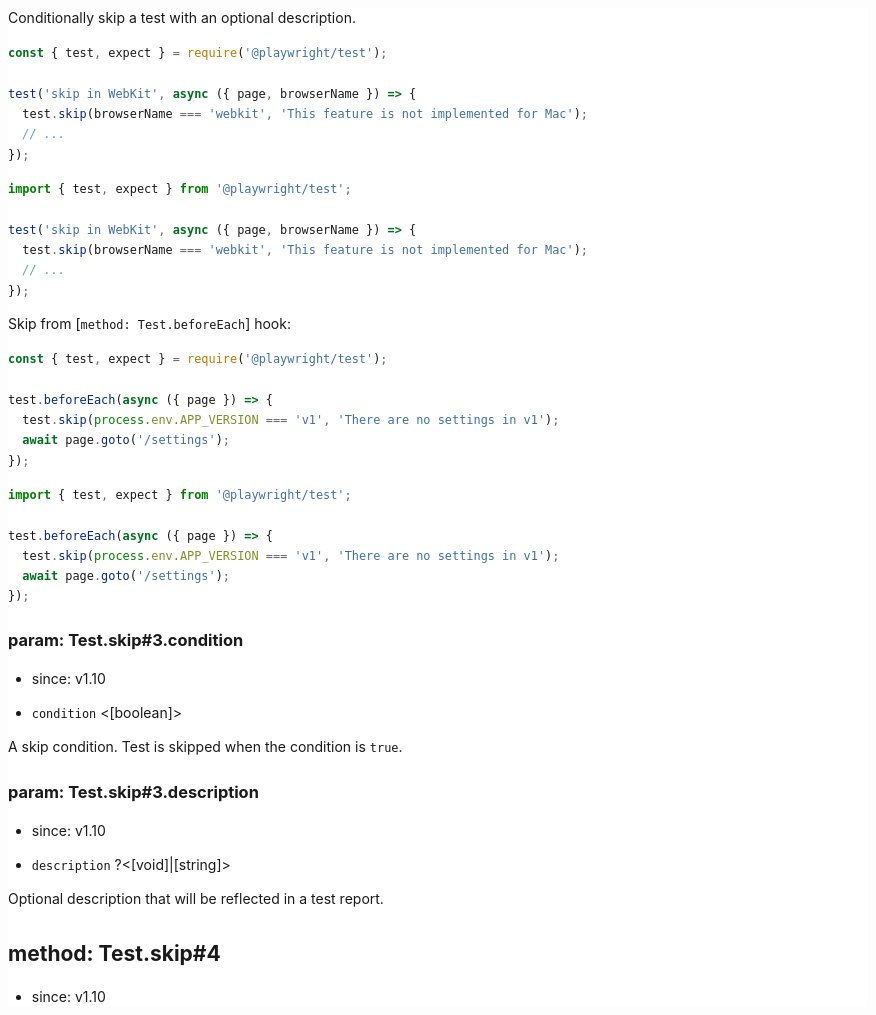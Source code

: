 Conditionally skip a test with an optional description.

```js tab=js-js
const { test, expect } = require('@playwright/test');

test('skip in WebKit', async ({ page, browserName }) => {
  test.skip(browserName === 'webkit', 'This feature is not implemented for Mac');
  // ...
});
```

```js tab=js-ts
import { test, expect } from '@playwright/test';

test('skip in WebKit', async ({ page, browserName }) => {
  test.skip(browserName === 'webkit', 'This feature is not implemented for Mac');
  // ...
});
```

Skip from [`method: Test.beforeEach`] hook:

```js tab=js-js
const { test, expect } = require('@playwright/test');

test.beforeEach(async ({ page }) => {
  test.skip(process.env.APP_VERSION === 'v1', 'There are no settings in v1');
  await page.goto('/settings');
});
```

```js tab=js-ts
import { test, expect } from '@playwright/test';

test.beforeEach(async ({ page }) => {
  test.skip(process.env.APP_VERSION === 'v1', 'There are no settings in v1');
  await page.goto('/settings');
});
```

### param: Test.skip#3.condition
* since: v1.10
- `condition` <[boolean]>

A skip condition. Test is skipped when the condition is `true`.

### param: Test.skip#3.description
* since: v1.10
- `description` ?<[void]|[string]>

Optional description that will be reflected in a test report.




## method: Test.skip#4
* since: v1.10
